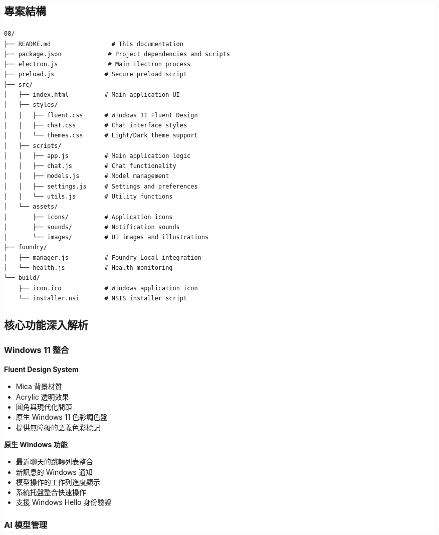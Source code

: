 ## 專案結構

```
08/
├── README.md                 # This documentation
├── package.json             # Project dependencies and scripts
├── electron.js              # Main Electron process
├── preload.js              # Secure preload script
├── src/
│   ├── index.html          # Main application UI
│   ├── styles/
│   │   ├── fluent.css      # Windows 11 Fluent Design
│   │   ├── chat.css        # Chat interface styles
│   │   └── themes.css      # Light/Dark theme support
│   ├── scripts/
│   │   ├── app.js          # Main application logic
│   │   ├── chat.js         # Chat functionality
│   │   ├── models.js       # Model management
│   │   ├── settings.js     # Settings and preferences
│   │   └── utils.js        # Utility functions
│   └── assets/
│       ├── icons/          # Application icons
│       ├── sounds/         # Notification sounds
│       └── images/         # UI images and illustrations
├── foundry/
│   ├── manager.js          # Foundry Local integration
│   └── health.js           # Health monitoring
└── build/
    ├── icon.ico            # Windows application icon
    └── installer.nsi       # NSIS installer script
```

## 核心功能深入解析

### Windows 11 整合

**Fluent Design System**
- Mica 背景材質
- Acrylic 透明效果
- 圓角與現代化間距
- 原生 Windows 11 色彩調色盤
- 提供無障礙的語義色彩標記

**原生 Windows 功能**
- 最近聊天的跳轉列表整合
- 新訊息的 Windows 通知
- 模型操作的工作列進度顯示
- 系統托盤整合快速操作
- 支援 Windows Hello 身份驗證

### AI 模型管理

